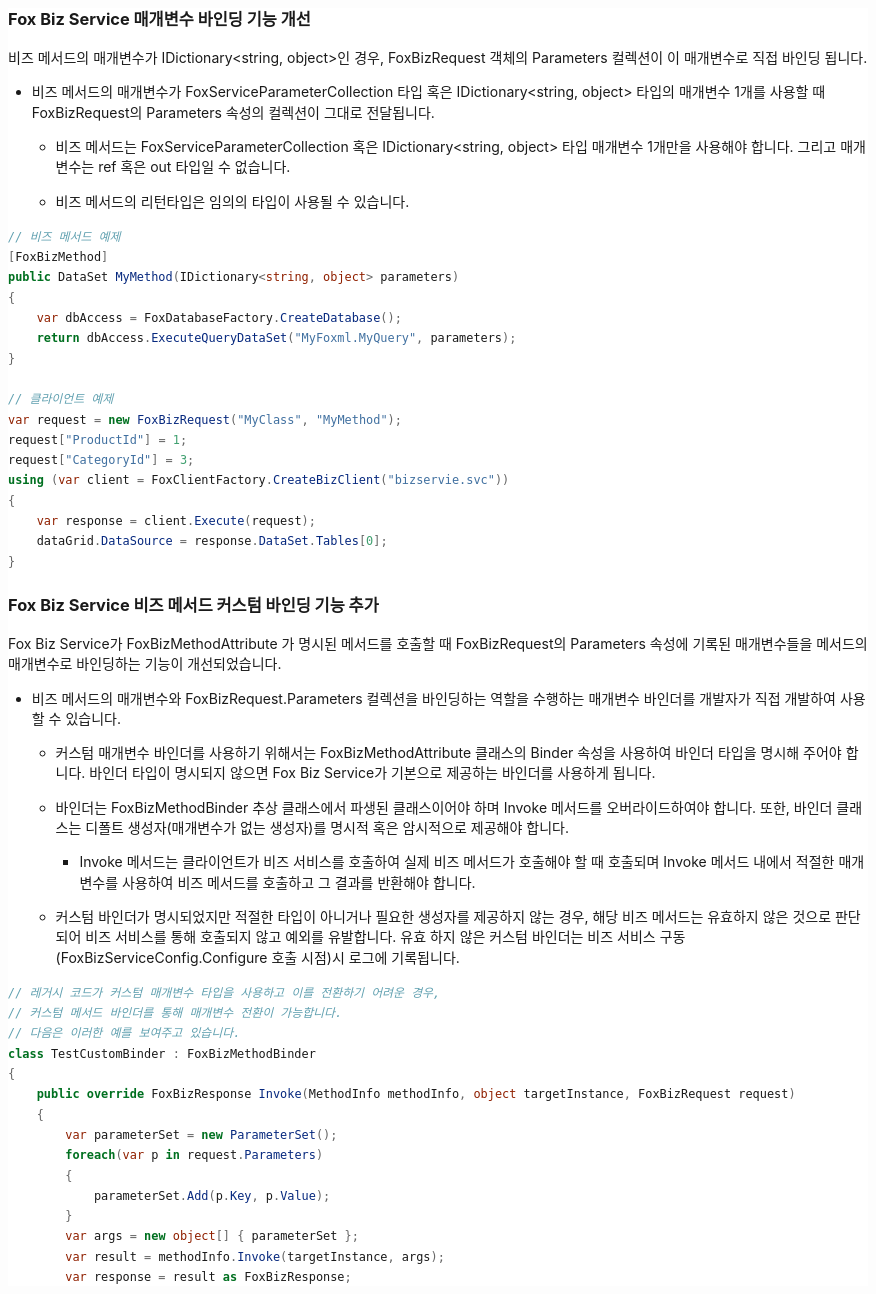 ### Fox Biz Service 매개변수 바인딩 기능 개선

비즈 메서드의 매개변수가 IDictionary<string, object>인 경우, FoxBizRequest 객체의 Parameters 컬렉션이 이 매개변수로 직접 바인딩 됩니다.

* 비즈 메서드의 매개변수가 FoxServiceParameterCollection 타입 혹은 IDictionary<string, object> 타입의 매개변수 1개를 사용할 때 FoxBizRequest의 Parameters 속성의 컬렉션이 그대로 전달됩니다.

  * 비즈 메서드는 FoxServiceParameterCollection 혹은 IDictionary<string, object> 타입 매개변수 1개만을 사용해야 합니다. 그리고 매개변수는 ref 혹은 out 타입일 수 없습니다.

  * 비즈 메서드의 리턴타입은 임의의 타입이 사용될 수 있습니다.

```cs
// 비즈 메서드 예제
[FoxBizMethod]
public DataSet MyMethod(IDictionary<string, object> parameters)
{
    var dbAccess = FoxDatabaseFactory.CreateDatabase();
    return dbAccess.ExecuteQueryDataSet("MyFoxml.MyQuery", parameters);
}

// 클라이언트 예제
var request = new FoxBizRequest("MyClass", "MyMethod");
request["ProductId"] = 1;
request["CategoryId"] = 3;
using (var client = FoxClientFactory.CreateBizClient("bizservie.svc"))
{
    var response = client.Execute(request);
    dataGrid.DataSource = response.DataSet.Tables[0];
}
```

### Fox Biz Service 비즈 메서드 커스텀 바인딩 기능 추가

Fox Biz Service가 FoxBizMethodAttribute 가 명시된 메서드를 호출할 때 FoxBizRequest의 Parameters 속성에 기록된 매개변수들을 메서드의 매개변수로 바인딩하는 기능이 개선되었습니다.

* 비즈 메서드의 매개변수와 FoxBizRequest.Parameters 컬렉션을 바인딩하는 역할을 수행하는 매개변수 바인더를 개발자가 직접 개발하여 사용할 수 있습니다.

  * 커스텀 매개변수 바인더를 사용하기 위해서는 FoxBizMethodAttribute 클래스의 Binder 속성을 사용하여 바인더 타입을 명시해 주어야 합니다. 바인더 타입이 명시되지 않으면 Fox Biz Service가 기본으로 제공하는 바인더를 사용하게 됩니다.

  * 바인더는 FoxBizMethodBinder 추상 클래스에서 파생된 클래스이어야 하며 Invoke 메서드를 오버라이드하여야 합니다. 또한, 바인더 클래스는 디폴트 생성자(매개변수가 없는 생성자)를 명시적 혹은 암시적으로 제공해야 합니다.

    * Invoke 메서드는 클라이언트가 비즈 서비스를 호출하여 실제 비즈 메서드가 호출해야 할 때 호출되며 Invoke 메서드 내에서 적절한 매개변수를 사용하여 비즈 메서드를 호출하고 그 결과를 반환해야 합니다.

  * 커스텀 바인더가 명시되었지만 적절한 타입이 아니거나 필요한 생성자를 제공하지 않는 경우, 해당 비즈 메서드는 유효하지 않은 것으로 판단되어 비즈 서비스를 통해 호출되지 않고 예외를 유발합니다. 유효 하지 않은 커스텀 바인더는 비즈 서비스 구동(FoxBizServiceConfig.Configure 호출 시점)시 로그에 기록됩니다.

```cs
// 레거시 코드가 커스텀 매개변수 타입을 사용하고 이를 전환하기 어려운 경우,
// 커스텀 메서드 바인더를 통해 매개변수 전환이 가능합니다.
// 다음은 이러한 예를 보여주고 있습니다.
class TestCustomBinder : FoxBizMethodBinder
{
    public override FoxBizResponse Invoke(MethodInfo methodInfo, object targetInstance, FoxBizRequest request)
    {
        var parameterSet = new ParameterSet();
        foreach(var p in request.Parameters)
        {
            parameterSet.Add(p.Key, p.Value);
        }
        var args = new object[] { parameterSet };
        var result = methodInfo.Invoke(targetInstance, args);
        var response = result as FoxBizResponse;
```